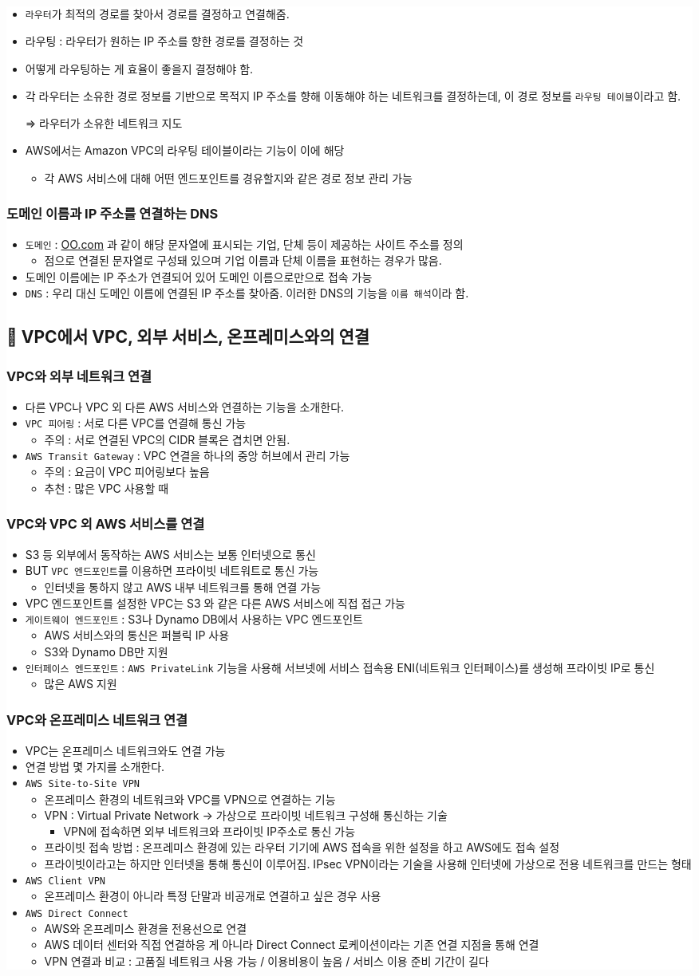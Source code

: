 - `라우터`가 최적의 경로를 찾아서 경로를 결정하고 연결해줌.
- 라우팅 : 라우터가 원하는 IP 주소를 향한 경로를 결정하는 것
- 어떻게 라우팅하는 게 효율이 좋을지 결정해야 함.
- 각 라우터는 소유한 경로 정보를 기반으로 목적지 IP 주소를 향해 이동해야 하는 네트워크를 결정하는데, 이 경로 정보를 `라우팅 테이블`이라고 함.
    
    ⇒ 라우터가 소유한 네트워크 지도
    
- AWS에서는 Amazon VPC의 라우팅 테이블이라는 기능이 이에 해당
    - 각 AWS 서비스에 대해 어떤 엔드포인트를 경유할지와 같은 경로 정보 관리 가능

### 도메인 이름과 IP 주소를 연결하는 DNS

- `도메인` : [OO.com](http://OO.com) 과 같이 해당 문자열에 표시되는 기업, 단체 등이 제공하는 사이트 주소를 정의
    - 점으로 연결된 문자열로 구성돼 있으며 기업 이름과 단체 이름을 표현하는 경우가 많음.
- 도메인 이름에는 IP 주소가 연결되어 있어 도메인 이름으로만으로 접속 가능
- `DNS` : 우리 대신 도메인 이름에 연결된 IP 주소를 찾아줌. 이러한 DNS의 기능을 `이름 해석`이라 함.

## 📌 VPC에서 VPC, 외부 서비스, 온프레미스와의 연결

### VPC와 외부 네트워크 연결

- 다른 VPC나 VPC 외 다른 AWS 서비스와 연결하는 기능을 소개한다.
- `VPC 피어링` : 서로 다른 VPC를 연결해 통신 가능
    - 주의 : 서로 연결된 VPC의 CIDR 블록은 겹치면 안됨.
- `AWS Transit Gateway` : VPC 연결을 하나의 중앙 허브에서 관리 가능
    - 주의 : 요금이 VPC 피어링보다 높음
    - 추천 : 많은 VPC 사용할 때

### VPC와 VPC 외 AWS 서비스를 연결

- S3 등 외부에서 동작하는 AWS 서비스는 보통 인터넷으로 통신
- BUT `VPC 엔드포인트`를 이용하면 프라이빗 네트워트로 통신 가능
    - 인터넷을 통하지 않고 AWS 내부 네트워크를 통해 연결 가능
- VPC 엔드포인트를 설정한 VPC는 S3 와 같은 다른 AWS 서비스에 직접 접근 가능
- `게이트웨이 엔드포인트` : S3나 Dynamo DB에서 사용하는 VPC 엔드포인트
    - AWS 서비스와의 통신은 퍼블릭 IP 사용
    - S3와 Dynamo DB만 지원
- `인터페이스 엔드포인트` : `AWS PrivateLink` 기능을 사용해 서브넷에 서비스 접속용 ENI(네트워크 인터페이스)를 생성해 프라이빗 IP로 통신
    - 많은 AWS 지원

### VPC와 온프레미스 네트워크 연결

- VPC는 온프레미스 네트워크와도 연결 가능
- 연결 방법 몇 가지를 소개한다.
- `AWS Site-to-Site VPN`
    - 온프레미스 환경의 네트워크와 VPC를 VPN으로 연결하는 기능
    - VPN : Virtual Private Network → 가상으로 프라이빗 네트워크 구성해 통신하는 기술
        - VPN에 접속하면 외부 네트워크와 프라이빗 IP주소로 통신 가능
    - 프라이빗 접속 방법 : 온프레미스 환경에 있는 라우터 기기에 AWS 접속을 위한 설정을 하고 AWS에도 접속 설정
    - 프라이빗이라고는 하지만 인터넷을 통해 통신이 이루어짐. IPsec VPN이라는 기술을 사용해 인터넷에 가상으로 전용 네트워크를 만드는 형태
- `AWS Client VPN`
    - 온프레미스 환경이 아니라 특정 단말과 비공개로 연결하고 싶은 경우 사용
- `AWS Direct Connect`
    - AWS와 온프레미스 환경을 전용선으로 연결
    - AWS 데이터 센터와 직접 연결하응 게 아니라 Direct Connect 로케이션이라는 기존 연결 지점을 통해 연결
    - VPN 연결과 비교 : 고품질 네트워크 사용 가능 / 이용비용이 높음 / 서비스 이용 준비 기간이 길다
 
